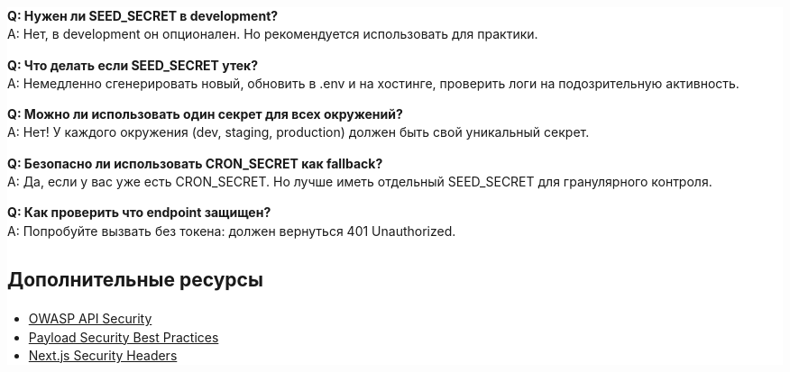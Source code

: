 **Q: Нужен ли SEED_SECRET в development?**  
A: Нет, в development он опционален. Но рекомендуется использовать для практики.

**Q: Что делать если SEED_SECRET утек?**  
A: Немедленно сгенерировать новый, обновить в .env и на хостинге, проверить логи на подозрительную активность.

**Q: Можно ли использовать один секрет для всех окружений?**  
A: Нет! У каждого окружения (dev, staging, production) должен быть свой уникальный секрет.

**Q: Безопасно ли использовать CRON_SECRET как fallback?**  
A: Да, если у вас уже есть CRON_SECRET. Но лучше иметь отдельный SEED_SECRET для гранулярного контроля.

**Q: Как проверить что endpoint защищен?**  
A: Попробуйте вызвать без токена: должен вернуться 401 Unauthorized.

## Дополнительные ресурсы

- [OWASP API Security](https://owasp.org/www-project-api-security/)
- [Payload Security Best Practices](https://payloadcms.com/docs/access-control/overview)
- [Next.js Security Headers](https://nextjs.org/docs/app/api-reference/next-config-js/headers)
